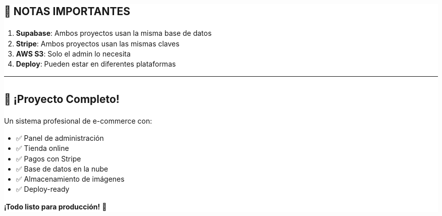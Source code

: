 ## 📝 **NOTAS IMPORTANTES**

1. **Supabase**: Ambos proyectos usan la misma base de datos
2. **Stripe**: Ambos proyectos usan las mismas claves
3. **AWS S3**: Solo el admin lo necesita
4. **Deploy**: Pueden estar en diferentes plataformas

---

## 🎉 **¡Proyecto Completo!**

Un sistema profesional de e-commerce con:
- ✅ Panel de administración
- ✅ Tienda online
- ✅ Pagos con Stripe
- ✅ Base de datos en la nube
- ✅ Almacenamiento de imágenes
- ✅ Deploy-ready

**¡Todo listo para producción!** 🚀
